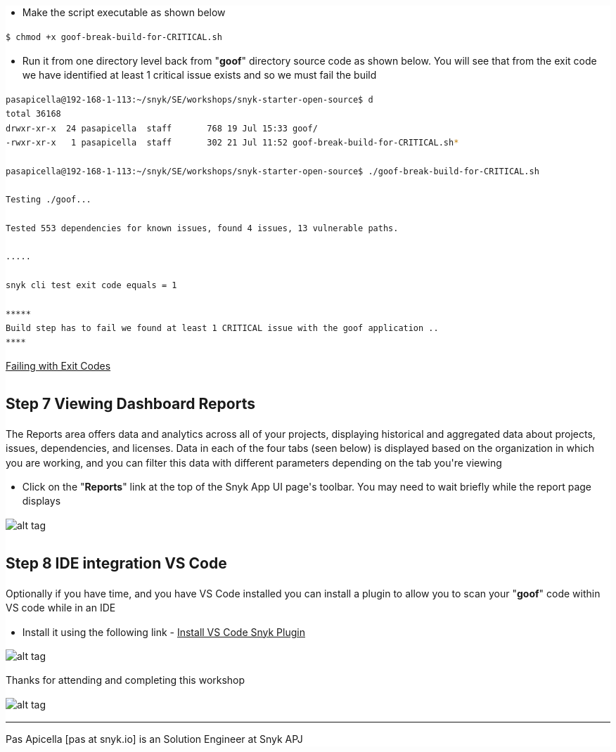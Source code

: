 * Make the script executable as shown below
  
```bash
$ chmod +x goof-break-build-for-CRITICAL.sh
```

* Run it from one directory level back from "**goof**" directory source code as shown below. You will see that from the exit code we have identified at least 1 critical issue exists and so we must fail the build

```bash
pasapicella@192-168-1-113:~/snyk/SE/workshops/snyk-starter-open-source$ d
total 36168
drwxr-xr-x  24 pasapicella  staff       768 19 Jul 15:33 goof/
-rwxr-xr-x   1 pasapicella  staff       302 21 Jul 11:52 goof-break-build-for-CRITICAL.sh*

pasapicella@192-168-1-113:~/snyk/SE/workshops/snyk-starter-open-source$ ./goof-break-build-for-CRITICAL.sh

Testing ./goof...

Tested 553 dependencies for known issues, found 4 issues, 13 vulnerable paths.

.....

snyk cli test exit code equals = 1

*****
Build step has to fail we found at least 1 CRITICAL issue with the goof application ..
****
```

[Failing with Exit Codes](https://support.snyk.io/hc/en-us/articles/360006786558-Failing-with-exit-code-Generic-Error)

## Step 7 Viewing Dashboard Reports

The Reports area offers data and analytics across all of your projects, displaying historical and aggregated data about projects, issues, dependencies, and licenses. Data in each of the four tabs (seen below) is displayed based on the organization in which you are working, and you can filter this data with different parameters depending on the tab you're viewing

* Click on the "**Reports**" link at the top of the Snyk App UI page's toolbar. You may need to wait briefly while the report page displays

![alt tag](https://i.ibb.co/wNs3JC1/snyk-starter-open-source-11.png)

## Step 8 IDE integration VS Code

Optionally if you have time, and you have VS Code installed you can install a plugin to allow you to scan your "**goof**" code within VS code while in an IDE

* Install it using the following link - [Install VS Code Snyk Plugin](https://marketplace.visualstudio.com/items?itemName=snyk-security.vscode-vuln-cost)

![alt tag](https://i.ibb.co/zHZ3qxv/snyk-starter-open-source-12.png)


Thanks for attending and completing this workshop

![alt tag](https://i.ibb.co/7tnp1B6/snyk-logo.png)

<hr />
Pas Apicella [pas at snyk.io] is an Solution Engineer at Snyk APJ
